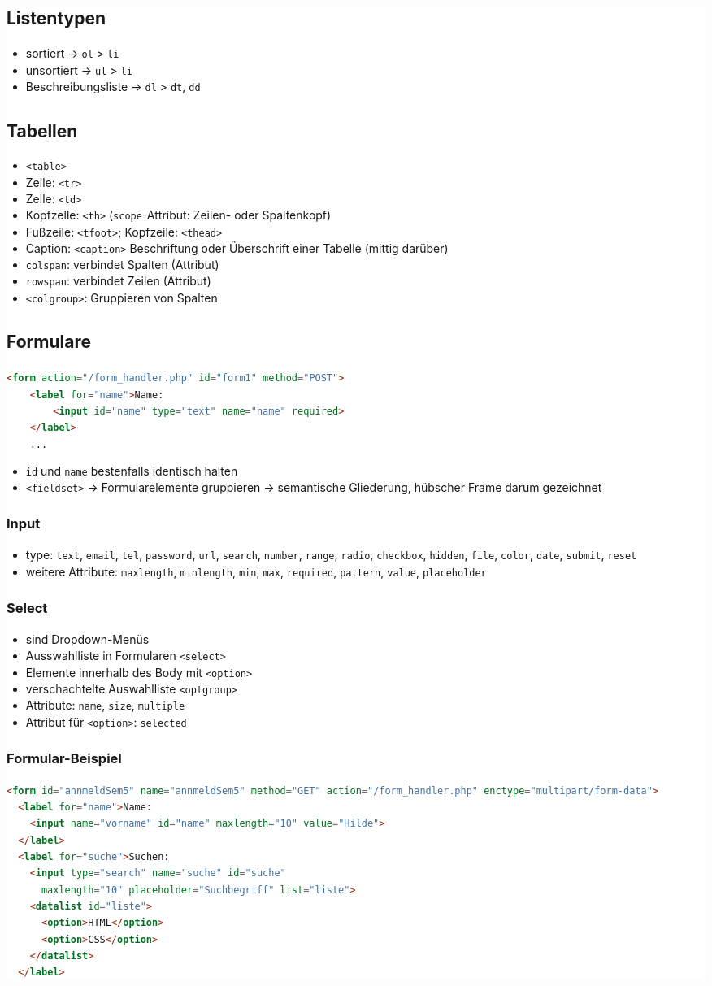 ## Listentypen

- sortiert $\rightarrow$ `ol` > `li`
- unsortiert $\rightarrow$ `ul` > `li`
- Beschreibungsliste $\rightarrow$ `dl` > `dt`, `dd`

## Tabellen

- `<table>`
- Zeile: `<tr>`
- Zelle: `<td>`
- Kopfzelle: `<th>` (`scope`-Attribut: Zeilen- oder Spaltenkopf)
- Fußzeile: `<tfoot>`; Kopfzeile: `<thead>`
- Caption: `<caption>` Beschriftung oder Überschrift einer Tabelle (mittig darüber)
- `colspan`: verbindet Spalten (Attribut)
- `rowspan`: verbindet Zeilen (Attribut)
- `<colgroup>`: Gruppieren von Spalten

## Formulare

```html
<form action="/form_handler.php" id="form1" method="POST">
    <label for="name">Name:
        <input id="name" type="text" name="name" required>
    </label>
    ...
```

- `id` und `name` bestenfalls identisch halten
- `<fieldset>` $\rightarrow$ Formularelemente gruppieren $\rightarrow$ semantische Gliederung, hübscher Frame darum gezeichnet

### Input

- type: `text`, `email`, `tel`, `password`, `url`, `search`, `number`, `range`, `radio`, `checkbox`, `hidden`, `file`, `color`, `date`, `submit`, `reset`
- weitere Attribute: `maxlength`, `minlength`, `min`, `max`, `required`, `pattern`, `value`, `placeholder`

### Select

- sind Dropdown-Menüs
- Ausswahlliste in Formularen `<select>`
- Elemente innerhalb des Body mit `<option>`
- verschachtelte Auswahlliste `<optgroup>`
- Attribute: `name`, `size`, `multiple`
- Attribut für `<option>`: `selected`

### Formular-Beispiel

```html
<form id="annmeldSem5" name="annmeldSem5" method="GET" action="/form_handler.php" enctype="multipart/form-data">
  <label for="name">Name:
    <input name="vorname" id="name" maxlength="10" value="Hilde">
  </label>
  <label for="suche">Suchen:
    <input type="search" name="suche" id="suche"
      maxlength="10" placeholder="Suchbegriff" list="liste">
    <datalist id="liste">
      <option>HTML</option>
      <option>CSS</option>
    </datalist>
  </label>
```